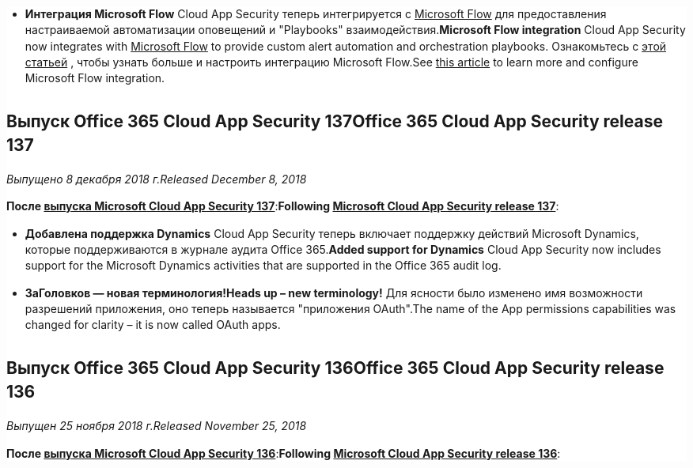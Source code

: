 - <span data-ttu-id="22274-109">**Интеграция Microsoft Flow** Cloud App Security теперь интегрируется с [Microsoft Flow](https://docs.microsoft.com/flow/getting-started) для предоставления настраиваемой автоматизации оповещений и "Playbooks" взаимодействия.</span><span class="sxs-lookup"><span data-stu-id="22274-109">**Microsoft Flow integration** Cloud App Security now integrates with [Microsoft Flow](https://docs.microsoft.com/flow/getting-started) to provide custom alert automation and orchestration playbooks.</span></span> <span data-ttu-id="22274-110">Ознакомьтесь с [этой статьей](https://docs.microsoft.com/cloud-app-security/flow-integration) , чтобы узнать больше и настроить интеграцию Microsoft Flow.</span><span class="sxs-lookup"><span data-stu-id="22274-110">See [this article](https://docs.microsoft.com/cloud-app-security/flow-integration) to learn more and configure Microsoft Flow integration.</span></span> 

## <a name="office-365-cloud-app-security-release-137"></a><span data-ttu-id="22274-111">Выпуск Office 365 Cloud App Security 137</span><span class="sxs-lookup"><span data-stu-id="22274-111">Office 365 Cloud App Security release 137</span></span>

<span data-ttu-id="22274-112">*Выпущено 8 декабря 2018 г.*</span><span class="sxs-lookup"><span data-stu-id="22274-112">*Released December 8, 2018*</span></span>

<span data-ttu-id="22274-113">**После [выпуска Microsoft Cloud App Security 137](https://docs.microsoft.com/cloud-app-security/release-notes#cloud-app-security-release-137)**:</span><span class="sxs-lookup"><span data-stu-id="22274-113">**Following [Microsoft Cloud App Security release 137](https://docs.microsoft.com/cloud-app-security/release-notes#cloud-app-security-release-137)**:</span></span>

- <span data-ttu-id="22274-114">**Добавлена поддержка Dynamics** Cloud App Security теперь включает поддержку действий Microsoft Dynamics, которые поддерживаются в журнале аудита Office 365.</span><span class="sxs-lookup"><span data-stu-id="22274-114">**Added support for Dynamics** Cloud App Security now includes support for the Microsoft Dynamics activities that are supported in the Office 365 audit log.</span></span> 

- <span data-ttu-id="22274-115">**ЗаГоловков — новая терминология!**</span><span class="sxs-lookup"><span data-stu-id="22274-115">**Heads up – new terminology!**</span></span> <span data-ttu-id="22274-116">Для ясности было изменено имя возможности разрешений приложения, оно теперь называется "приложения OAuth".</span><span class="sxs-lookup"><span data-stu-id="22274-116">The name of the App permissions capabilities was changed for clarity – it is now called OAuth apps.</span></span> 

## <a name="office-365-cloud-app-security-release-136"></a><span data-ttu-id="22274-117">Выпуск Office 365 Cloud App Security 136</span><span class="sxs-lookup"><span data-stu-id="22274-117">Office 365 Cloud App Security release 136</span></span>

<span data-ttu-id="22274-118">*Выпущен 25 ноября 2018 г.*</span><span class="sxs-lookup"><span data-stu-id="22274-118">*Released November 25, 2018*</span></span>

<span data-ttu-id="22274-119">**После [выпуска Microsoft Cloud App Security 136](https://docs.microsoft.com/cloud-app-security/release-notes#cloud-app-security-release-136)**:</span><span class="sxs-lookup"><span data-stu-id="22274-119">**Following [Microsoft Cloud App Security release 136](https://docs.microsoft.com/cloud-app-security/release-notes#cloud-app-security-release-136)**:</span></span>
